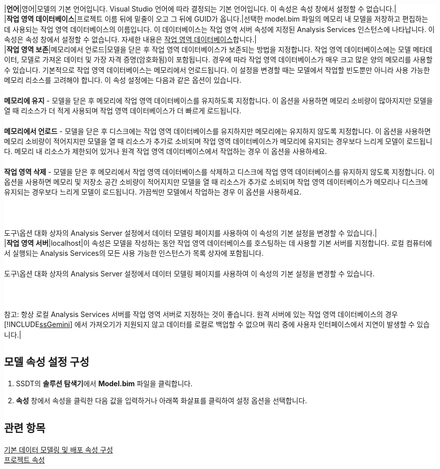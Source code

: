 |**언어**|영어|모델의 기본 언어입니다. Visual Studio 언어에 따라 결정되는 기본 언어입니다. 이 속성은 속성 창에서 설정할 수 없습니다.|  
|**작업 영역 데이터베이스**|프로젝트 이름 뒤에 밑줄이 오고 그 뒤에 GUID가 옵니다.|선택한 model.bim 파일의 메모리 내 모델을 저장하고 편집하는 데 사용되는 작업 영역 데이터베이스의 이름입니다. 이 데이터베이스는 작업 영역 서버 속성에 지정된 Analysis Services 인스턴스에 나타납니다. 이 속성은 속성 창에서 설정할 수 없습니다. 자세한 내용은 [작업 영역 데이터베이스](../../analysis-services/tabular-models/workspace-database-ssas-tabular.md)합니다.|  
|**작업 영역 보존**|메모리에서 언로드|모델을 닫은 후 작업 영역 데이터베이스가 보존되는 방법을 지정합니다. 작업 영역 데이터베이스에는 모델 메타데이터, 모델로 가져온 데이터 및 가장 자격 증명(암호화됨)이 포함됩니다. 경우에 따라 작업 영역 데이터베이스가 매우 크고 많은 양의 메모리를 사용할 수 있습니다. 기본적으로 작업 영역 데이터베이스는 메모리에서 언로드됩니다. 이 설정을 변경할 때는 모델에서 작업할 빈도뿐만 아니라 사용 가능한 메모리 리소스를 고려해야 합니다. 이 속성 설정에는 다음과 같은 옵션이 있습니다.<br /><br /> **메모리에 유지** - 모델을 닫은 후 메모리에 작업 영역 데이터베이스를 유지하도록 지정합니다. 이 옵션을 사용하면 메모리 소비량이 많아지지만 모델을 열 때 리소스가 더 적게 사용되며 작업 영역 데이터베이스가 더 빠르게 로드됩니다.<br /><br /> **메모리에서 언로드** - 모델을 닫은 후 디스크에는 작업 영역 데이터베이스를 유지하지만 메모리에는 유지하지 않도록 지정합니다. 이 옵션을 사용하면 메모리 소비량이 적어지지만 모델을 열 때 리소스가 추가로 소비되며 작업 영역 데이터베이스가 메모리에 유지되는 경우보다 느리게 모델이 로드됩니다. 메모리 내 리소스가 제한되어 있거나 원격 작업 영역 데이터베이스에서 작업하는 경우 이 옵션을 사용하세요.<br /><br /> **작업 영역 삭제** - 모델을 닫은 후 메모리에서 작업 영역 데이터베이스를 삭제하고 디스크에 작업 영역 데이터베이스를 유지하지 않도록 지정합니다. 이 옵션을 사용하면 메모리 및 저장소 공간 소비량이 적어지지만 모델을 열 때 리소스가 추가로 소비되며 작업 영역 데이터베이스가 메모리나 디스크에 유지되는 경우보다 느리게 모델이 로드됩니다. 가끔씩만 모델에서 작업하는 경우 이 옵션을 사용하세요.<br /><br /> <br /><br /> 도구\옵션 대화 상자의 Analysis Server 설정에서 데이터 모델링 페이지를 사용하여 이 속성의 기본 설정을 변경할 수 있습니다.|  
|**작업 영역 서버**|localhost|이 속성은 모델을 작성하는 동안 작업 영역 데이터베이스를 호스팅하는 데 사용할 기본 서버를 지정합니다. 로컬 컴퓨터에서 실행되는 Analysis Services의 모든 사용 가능한 인스턴스가 목록 상자에 포함됩니다.<br /><br /> 도구\옵션 대화 상자의 Analysis Server 설정에서 데이터 모델링 페이지를 사용하여 이 속성의 기본 설정을 변경할 수 있습니다.<br /><br /> <br /><br /> 참고: 항상 로컬 Analysis Services 서버를 작업 영역 서버로 지정하는 것이 좋습니다. 원격 서버에 있는 작업 영역 데이터베이스의 경우 [!INCLUDE[ssGemini](../../includes/ssgemini-md.md)] 에서 가져오기가 지원되지 않고 데이터를 로컬로 백업할 수 없으며 쿼리 중에 사용자 인터페이스에서 지연이 발생할 수 있습니다.|  
  
##  <a name="bkmk_conf_model_prop"></a> 모델 속성 설정 구성  
  
1.  SSDT의 **솔루션 탐색기**에서 **Model.bim** 파일을 클릭합니다.  
  
2.  **속성** 창에서 속성을 클릭한 다음 값을 입력하거나 아래쪽 화살표를 클릭하여 설정 옵션을 선택합니다.  
  
## <a name="see-also"></a>관련 항목  
 [기본 데이터 모델링 및 배포 속성 구성](../../analysis-services/tabular-models/configure-default-data-modeling-and-deployment-properties-ssas-tabular.md)   
 [프로젝트 속성](../../analysis-services/tabular-models/project-properties-ssas-tabular.md)  
  
  
